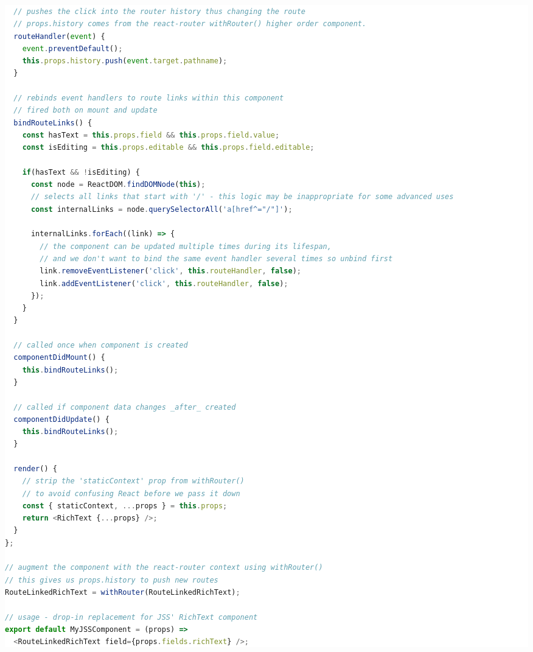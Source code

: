 ```javascript
  // pushes the click into the router history thus changing the route
  // props.history comes from the react-router withRouter() higher order component.
  routeHandler(event) {
    event.preventDefault();
    this.props.history.push(event.target.pathname);
  }

  // rebinds event handlers to route links within this component
  // fired both on mount and update
  bindRouteLinks() {
    const hasText = this.props.field && this.props.field.value;
    const isEditing = this.props.editable && this.props.field.editable;

    if(hasText && !isEditing) {
      const node = ReactDOM.findDOMNode(this);
      // selects all links that start with '/' - this logic may be inappropriate for some advanced uses
      const internalLinks = node.querySelectorAll('a[href^="/"]');

      internalLinks.forEach((link) => {
        // the component can be updated multiple times during its lifespan,
        // and we don't want to bind the same event handler several times so unbind first
        link.removeEventListener('click', this.routeHandler, false);
        link.addEventListener('click', this.routeHandler, false);
      });
    }
  }

  // called once when component is created
  componentDidMount() {
    this.bindRouteLinks();
  }

  // called if component data changes _after_ created
  componentDidUpdate() {
    this.bindRouteLinks();
  }

  render() {
    // strip the 'staticContext' prop from withRouter() 
    // to avoid confusing React before we pass it down
    const { staticContext, ...props } = this.props;
    return <RichText {...props} />;
  }
};

// augment the component with the react-router context using withRouter()
// this gives us props.history to push new routes
RouteLinkedRichText = withRouter(RouteLinkedRichText);

// usage - drop-in replacement for JSS' RichText component
export default MyJSSComponent = (props) =>
  <RouteLinkedRichText field={props.fields.richText} />;
```

